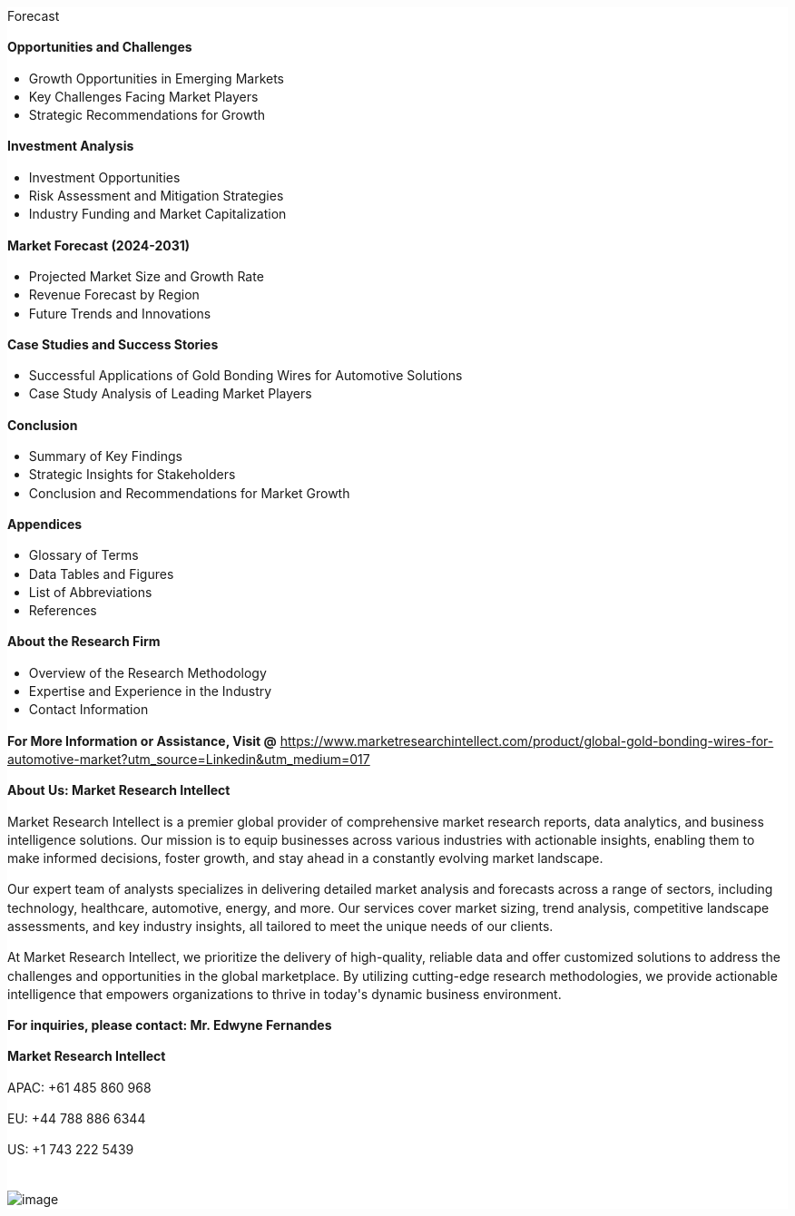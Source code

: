 Forecast</li></ul><p><strong>Opportunities and Challenges</strong></p><ul><li>Growth Opportunities in Emerging Markets</li><li>Key Challenges Facing Market Players</li><li>Strategic Recommendations for Growth</li></ul><p><strong>Investment Analysis</strong></p><ul><li>Investment Opportunities</li><li>Risk Assessment and Mitigation Strategies</li><li>Industry Funding and Market Capitalization</li></ul><p><strong>Market Forecast (2024-2031)</strong></p><ul><li>Projected Market Size and Growth Rate</li><li>Revenue Forecast by Region</li><li>Future Trends and Innovations</li></ul><p><strong>Case Studies and Success Stories</strong></p><ul><li>Successful Applications of Gold Bonding Wires for Automotive Solutions</li><li>Case Study Analysis of Leading Market Players</li></ul><p><strong>Conclusion</strong></p><ul><li>Summary of Key Findings</li><li>Strategic Insights for Stakeholders</li><li>Conclusion and Recommendations for Market Growth</li></ul><p><strong>Appendices</strong></p><ul><li>Glossary of Terms</li><li>Data Tables and Figures</li><li>List of Abbreviations</li><li>References</li></ul><p><strong>About the Research Firm</strong></p><ul><li>Overview of the Research Methodology</li><li>Expertise and Experience in the Industry</li><li>Contact Information</li></ul></div><div class="article-main__content" data-test-id="publishing-text-block"><p><span class="font-[700]"><strong>For More Information or Assistance, Visit @</strong>&nbsp;<a href="https://www.marketresearchintellect.com/product/global-gold-bonding-wires-for-automotive-market?utm_source=Linkedin&utm_medium=017">https://www.marketresearchintellect.com/product/global-gold-bonding-wires-for-automotive-market?utm_source=Linkedin&utm_medium=017</a></span></p><p><strong>About Us: Market Research Intellect</strong></p><p>Market Research Intellect is a premier global provider of comprehensive market research reports, data analytics, and business intelligence solutions. Our mission is to equip businesses across various industries with actionable insights, enabling them to make informed decisions, foster growth, and stay ahead in a constantly evolving market landscape.</p><p>Our expert team of analysts specializes in delivering detailed market analysis and forecasts across a range of sectors, including technology, healthcare, automotive, energy, and more. Our services cover market sizing, trend analysis, competitive landscape assessments, and key industry insights, all tailored to meet the unique needs of our clients.</p><p>At Market Research Intellect, we prioritize the delivery of high-quality, reliable data and offer customized solutions to address the challenges and opportunities in the global marketplace. By utilizing cutting-edge research methodologies, we provide actionable intelligence that empowers organizations to thrive in today's dynamic business environment.</p><p><strong>For inquiries, please contact: Mr. Edwyne Fernandes</strong></p><p><strong>Market Research Intellect</strong></p><p>APAC: +61 485 860 968</p><p>EU: +44 788 886 6344</p><p>US: +1 743 222 5439</p></div><div class="article-main__content" data-test-id="publishing-text-block">&nbsp;</div>
![image](https://github.com/user-attachments/assets/13081720-274b-4c46-a91b-2f8d5041c449)
